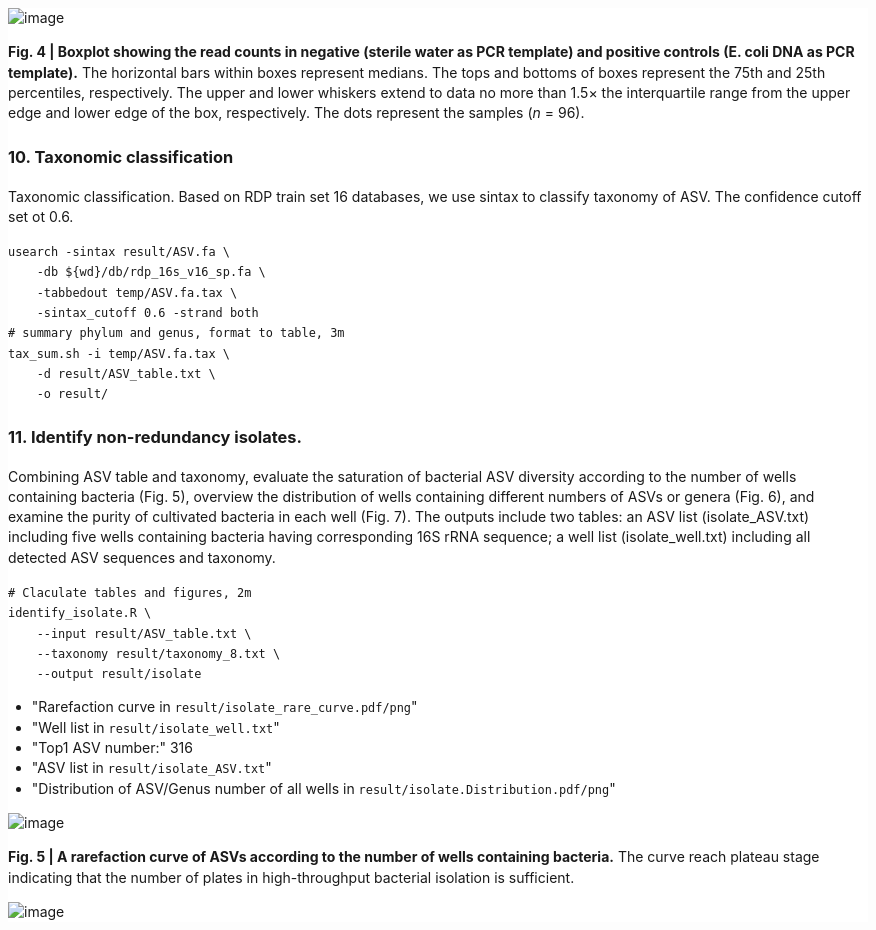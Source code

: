 ![image](http://210.75.224.110/github/Culturome/script/fig/fdr.txt.control.png)

**Fig. 4 | Boxplot showing the read counts in negative (sterile water as PCR template) and positive controls (E. coli DNA as PCR template).** The horizontal bars within boxes represent medians. The tops and bottoms of boxes represent the 75th and 25th percentiles, respectively. The upper and lower whiskers extend to data no more than 1.5× the interquartile range from the upper edge and lower edge of the box, respectively. The dots represent the samples (*n* = 96).


### 10. Taxonomic classification

Taxonomic classification. Based on RDP train set 16 databases, we use sintax to classify taxonomy of ASV. The confidence cutoff set ot 0.6.

    usearch -sintax result/ASV.fa \
	    -db ${wd}/db/rdp_16s_v16_sp.fa \
    	-tabbedout temp/ASV.fa.tax \
    	-sintax_cutoff 0.6 -strand both
    # summary phylum and genus, format to table, 3m
    tax_sum.sh -i temp/ASV.fa.tax \
        -d result/ASV_table.txt \
        -o result/

### 11. Identify non-redundancy isolates.

Combining ASV table and taxonomy, evaluate the saturation of bacterial ASV diversity according to the number of wells containing bacteria (Fig. 5), overview the distribution of wells containing different numbers of ASVs or genera (Fig. 6), and examine the purity of cultivated bacteria in each well (Fig. 7). The outputs include two tables: an ASV list (isolate_ASV.txt) including five wells containing bacteria having corresponding 16S rRNA sequence; a well list (isolate_well.txt) including all detected ASV sequences and taxonomy. 

    # Claculate tables and figures, 2m
    identify_isolate.R \
        --input result/ASV_table.txt \
        --taxonomy result/taxonomy_8.txt \
        --output result/isolate

- "Rarefaction curve in `result/isolate_rare_curve.pdf/png`"
- "Well list in `result/isolate_well.txt`"
- "Top1 ASV number:" 316
- "ASV list in `result/isolate_ASV.txt`"
- "Distribution of ASV/Genus number of all wells in `result/isolate.Distribution.pdf/png`"

![image](http://210.75.224.110/github/Culturome/script/fig/isolate_rare_curve.png)

**Fig. 5 | A rarefaction curve of ASVs according to the number of wells containing bacteria.** The curve reach plateau stage indicating that the number of plates in high-throughput bacterial isolation is sufficient. 

![image](http://210.75.224.110/github/Culturome/script/fig/isolate.Distribution.png)
